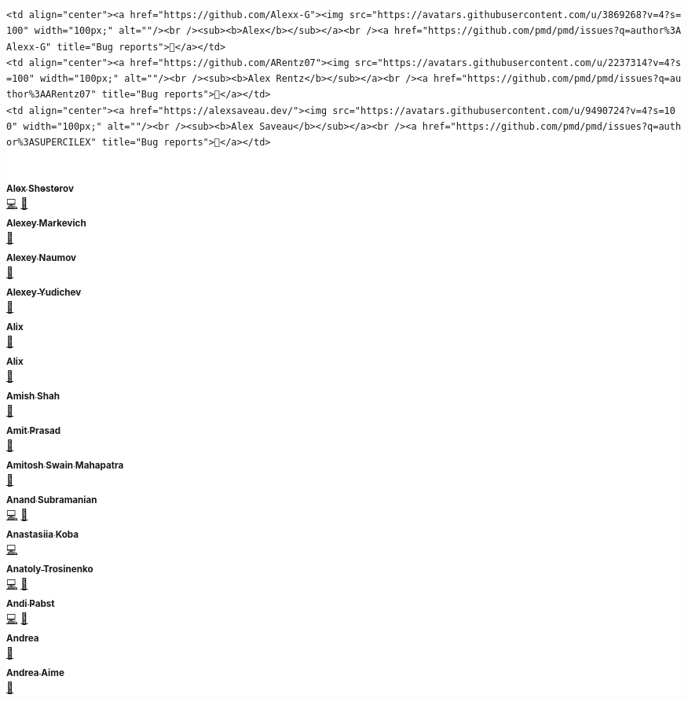     <td align="center"><a href="https://github.com/Alexx-G"><img src="https://avatars.githubusercontent.com/u/3869268?v=4?s=100" width="100px;" alt=""/><br /><sub><b>Alex</b></sub></a><br /><a href="https://github.com/pmd/pmd/issues?q=author%3AAlexx-G" title="Bug reports">🐛</a></td>
    <td align="center"><a href="https://github.com/ARentz07"><img src="https://avatars.githubusercontent.com/u/2237314?v=4?s=100" width="100px;" alt=""/><br /><sub><b>Alex Rentz</b></sub></a><br /><a href="https://github.com/pmd/pmd/issues?q=author%3AARentz07" title="Bug reports">🐛</a></td>
    <td align="center"><a href="https://alexsaveau.dev/"><img src="https://avatars.githubusercontent.com/u/9490724?v=4?s=100" width="100px;" alt=""/><br /><sub><b>Alex Saveau</b></sub></a><br /><a href="https://github.com/pmd/pmd/issues?q=author%3ASUPERCILEX" title="Bug reports">🐛</a></td>
  </tr>
  <tr>
    <td align="center"><a href="https://github.com/vovkss"><img src="https://avatars.githubusercontent.com/u/5391412?v=4?s=100" width="100px;" alt=""/><br /><sub><b>Alex Shesterov</b></sub></a><br /><a href="https://github.com/pmd/pmd/commits?author=vovkss" title="Code">💻</a> <a href="https://github.com/pmd/pmd/issues?q=author%3Avovkss" title="Bug reports">🐛</a></td>
    <td align="center"><a href="https://github.com/amarkevich"><img src="https://avatars.githubusercontent.com/u/62415?v=4?s=100" width="100px;" alt=""/><br /><sub><b>Alexey Markevich</b></sub></a><br /><a href="https://github.com/pmd/pmd/issues?q=author%3Aamarkevich" title="Bug reports">🐛</a></td>
    <td align="center"><a href="https://nalexn.github.io/"><img src="https://avatars.githubusercontent.com/u/1594746?v=4?s=100" width="100px;" alt=""/><br /><sub><b>Alexey Naumov</b></sub></a><br /><a href="https://github.com/pmd/pmd/issues?q=author%3Analexn" title="Bug reports">🐛</a></td>
    <td align="center"><a href="https://github.com/ylexus"><img src="https://avatars.githubusercontent.com/u/6009806?v=4?s=100" width="100px;" alt=""/><br /><sub><b>Alexey Yudichev</b></sub></a><br /><a href="https://github.com/pmd/pmd/issues?q=author%3Aylexus" title="Bug reports">🐛</a></td>
    <td align="center"><a href="https://www.assaabloy.com/en/com/solutions/technology-platforms/"><img src="https://avatars.githubusercontent.com/u/5415786?v=4?s=100" width="100px;" alt=""/><br /><sub><b>Alix</b></sub></a><br /><a href="https://github.com/pmd/pmd/issues?q=author%3Aalixwar" title="Bug reports">🐛</a></td>
    <td align="center"><a href="https://github.com/alwa"><img src="https://avatars.githubusercontent.com/u/1206247?v=4?s=100" width="100px;" alt=""/><br /><sub><b>Alix</b></sub></a><br /><a href="https://github.com/pmd/pmd/issues?q=author%3Aalwa" title="Bug reports">🐛</a></td>
    <td align="center"><a href="https://dev.to/shahamish"><img src="https://avatars.githubusercontent.com/u/7998085?v=4?s=100" width="100px;" alt=""/><br /><sub><b>Amish Shah</b></sub></a><br /><a href="https://github.com/pmd/pmd/issues?q=author%3Ashahamish150294" title="Bug reports">🐛</a></td>
  </tr>
  <tr>
    <td align="center"><a href="https://in.linkedin.com/in/amit-kumar-prasad-46300a26"><img src="https://avatars.githubusercontent.com/u/5464002?v=4?s=100" width="100px;" alt=""/><br /><sub><b>Amit Prasad</b></sub></a><br /><a href="https://github.com/pmd/pmd/issues?q=author%3Aamitpd" title="Bug reports">🐛</a></td>
    <td align="center"><a href="https://amitosh.in/"><img src="https://avatars.githubusercontent.com/u/16816719?v=4?s=100" width="100px;" alt=""/><br /><sub><b>Amitosh Swain Mahapatra</b></sub></a><br /><a href="https://github.com/pmd/pmd/issues?q=author%3Arecrsn" title="Bug reports">🐛</a></td>
    <td align="center"><a href="https://github.com/anand13s"><img src="https://avatars.githubusercontent.com/u/3236002?v=4?s=100" width="100px;" alt=""/><br /><sub><b>Anand Subramanian</b></sub></a><br /><a href="https://github.com/pmd/pmd/commits?author=anand13s" title="Code">💻</a> <a href="https://github.com/pmd/pmd/issues?q=author%3Aanand13s" title="Bug reports">🐛</a></td>
    <td align="center"><a href="https://github.com/anastasiia-koba"><img src="https://avatars.githubusercontent.com/u/42797303?v=4?s=100" width="100px;" alt=""/><br /><sub><b>Anastasiia Koba</b></sub></a><br /><a href="https://github.com/pmd/pmd/commits?author=anastasiia-koba" title="Code">💻</a></td>
    <td align="center"><a href="https://atrosinenko.github.io/"><img src="https://avatars.githubusercontent.com/u/9654772?v=4?s=100" width="100px;" alt=""/><br /><sub><b>Anatoly Trosinenko</b></sub></a><br /><a href="https://github.com/pmd/pmd/commits?author=atrosinenko" title="Code">💻</a> <a href="https://github.com/pmd/pmd/issues?q=author%3Aatrosinenko" title="Bug reports">🐛</a></td>
    <td align="center"><a href="https://github.com/andipabst"><img src="https://avatars.githubusercontent.com/u/9639382?v=4?s=100" width="100px;" alt=""/><br /><sub><b>Andi Pabst</b></sub></a><br /><a href="https://github.com/pmd/pmd/commits?author=andipabst" title="Code">💻</a> <a href="https://github.com/pmd/pmd/issues?q=author%3Aandipabst" title="Bug reports">🐛</a></td>
    <td align="center"><a href="https://github.com/regrog"><img src="https://avatars.githubusercontent.com/u/7606880?v=4?s=100" width="100px;" alt=""/><br /><sub><b>Andrea</b></sub></a><br /><a href="https://github.com/pmd/pmd/issues?q=author%3Aregrog" title="Bug reports">🐛</a></td>
  </tr>
  <tr>
    <td align="center"><a href="https://github.com/aaime"><img src="https://avatars.githubusercontent.com/u/325433?v=4?s=100" width="100px;" alt=""/><br /><sub><b>Andrea Aime</b></sub></a><br /><a href="https://github.com/pmd/pmd/issues?q=author%3Aaaime" title="Bug reports">🐛</a></td>